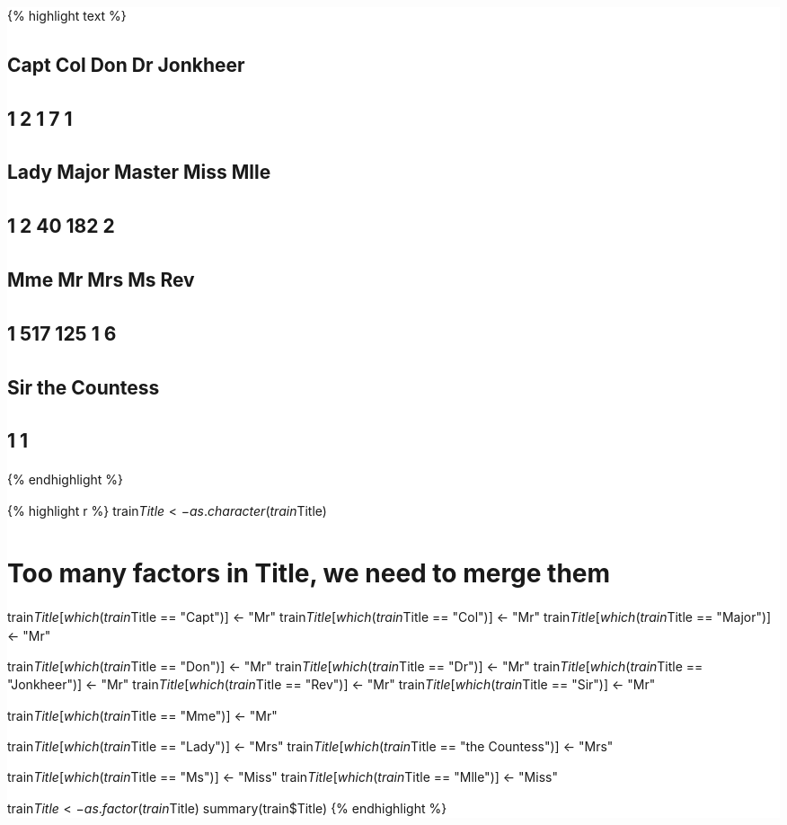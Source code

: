 

{% highlight text %}
##         Capt          Col          Don           Dr     Jonkheer 
##            1            2            1            7            1 
##         Lady        Major       Master         Miss         Mlle 
##            1            2           40          182            2 
##          Mme           Mr          Mrs           Ms          Rev 
##            1          517          125            1            6 
##          Sir the Countess 
##            1            1
{% endhighlight %}



{% highlight r %}
train$Title <- as.character(train$Title)
# Too many factors in Title, we need to merge them
train$Title[which(train$Title == "Capt")] <- "Mr"
train$Title[which(train$Title == "Col")] <- "Mr"
train$Title[which(train$Title == "Major")] <- "Mr"

train$Title[which(train$Title == "Don")] <- "Mr"
train$Title[which(train$Title == "Dr")] <- "Mr"
train$Title[which(train$Title == "Jonkheer")] <- "Mr"
train$Title[which(train$Title == "Rev")] <- "Mr"
train$Title[which(train$Title == "Sir")] <- "Mr"

train$Title[which(train$Title == "Mme")] <- "Mr"

train$Title[which(train$Title == "Lady")] <- "Mrs"
train$Title[which(train$Title == "the Countess")] <- "Mrs"

train$Title[which(train$Title == "Ms")] <- "Miss"
train$Title[which(train$Title == "Mlle")] <- "Miss"

train$Title <- as.factor(train$Title) 
summary(train$Title)
{% endhighlight %}
